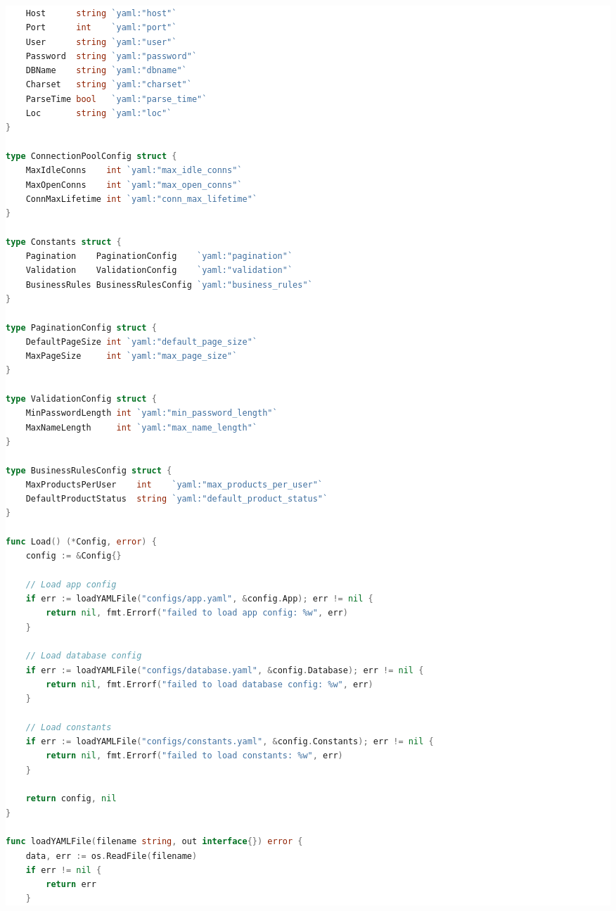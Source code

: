 ```go
    Host      string `yaml:"host"`
    Port      int    `yaml:"port"`
    User      string `yaml:"user"`
    Password  string `yaml:"password"`
    DBName    string `yaml:"dbname"`
    Charset   string `yaml:"charset"`
    ParseTime bool   `yaml:"parse_time"`
    Loc       string `yaml:"loc"`
}

type ConnectionPoolConfig struct {
    MaxIdleConns    int `yaml:"max_idle_conns"`
    MaxOpenConns    int `yaml:"max_open_conns"`
    ConnMaxLifetime int `yaml:"conn_max_lifetime"`
}

type Constants struct {
    Pagination    PaginationConfig    `yaml:"pagination"`
    Validation    ValidationConfig    `yaml:"validation"`
    BusinessRules BusinessRulesConfig `yaml:"business_rules"`
}

type PaginationConfig struct {
    DefaultPageSize int `yaml:"default_page_size"`
    MaxPageSize     int `yaml:"max_page_size"`
}

type ValidationConfig struct {
    MinPasswordLength int `yaml:"min_password_length"`
    MaxNameLength     int `yaml:"max_name_length"`
}

type BusinessRulesConfig struct {
    MaxProductsPerUser    int    `yaml:"max_products_per_user"`
    DefaultProductStatus  string `yaml:"default_product_status"`
}

func Load() (*Config, error) {
    config := &Config{}

    // Load app config
    if err := loadYAMLFile("configs/app.yaml", &config.App); err != nil {
        return nil, fmt.Errorf("failed to load app config: %w", err)
    }

    // Load database config
    if err := loadYAMLFile("configs/database.yaml", &config.Database); err != nil {
        return nil, fmt.Errorf("failed to load database config: %w", err)
    }

    // Load constants
    if err := loadYAMLFile("configs/constants.yaml", &config.Constants); err != nil {
        return nil, fmt.Errorf("failed to load constants: %w", err)
    }

    return config, nil
}

func loadYAMLFile(filename string, out interface{}) error {
    data, err := os.ReadFile(filename)
    if err != nil {
        return err
    }
```